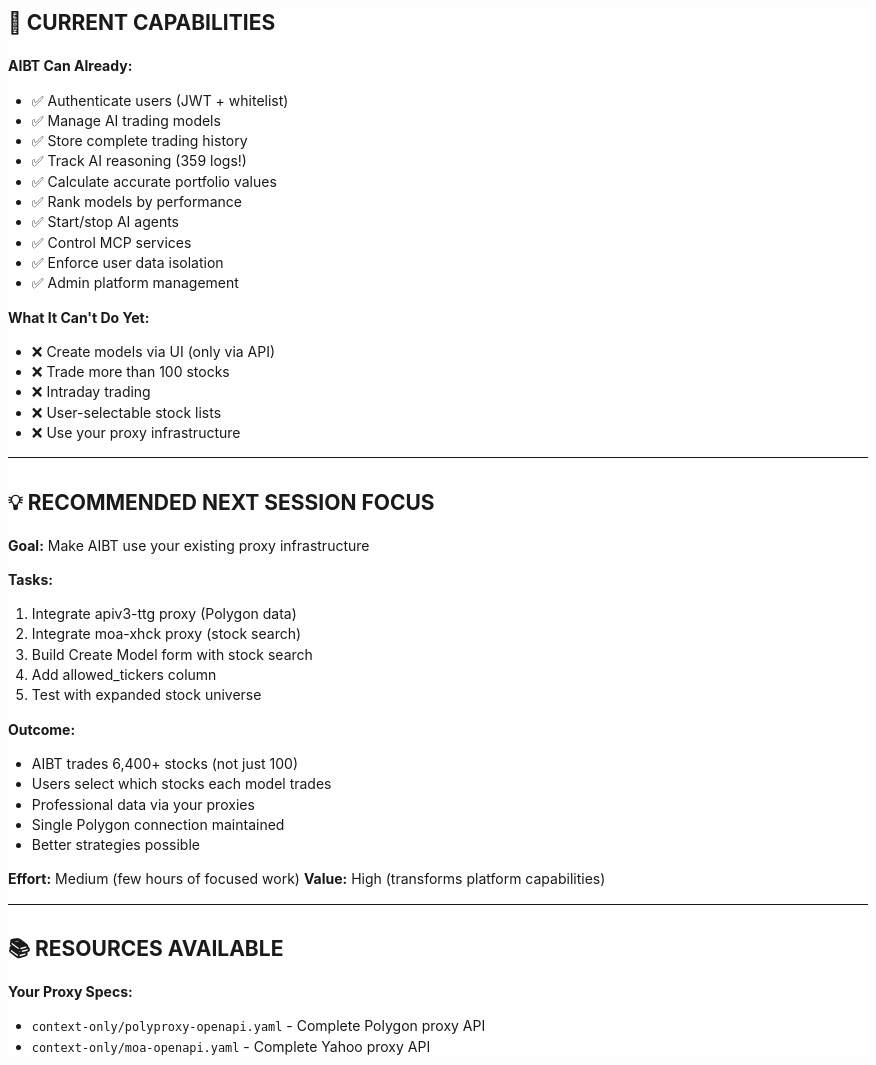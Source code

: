 
## 🎊 **CURRENT CAPABILITIES**

**AIBT Can Already:**
- ✅ Authenticate users (JWT + whitelist)
- ✅ Manage AI trading models
- ✅ Store complete trading history
- ✅ Track AI reasoning (359 logs!)
- ✅ Calculate accurate portfolio values
- ✅ Rank models by performance
- ✅ Start/stop AI agents
- ✅ Control MCP services
- ✅ Enforce user data isolation
- ✅ Admin platform management

**What It Can't Do Yet:**
- ❌ Create models via UI (only via API)
- ❌ Trade more than 100 stocks
- ❌ Intraday trading
- ❌ User-selectable stock lists
- ❌ Use your proxy infrastructure

---

## 💡 **RECOMMENDED NEXT SESSION FOCUS**

**Goal:** Make AIBT use your existing proxy infrastructure

**Tasks:**
1. Integrate apiv3-ttg proxy (Polygon data)
2. Integrate moa-xhck proxy (stock search)
3. Build Create Model form with stock search
4. Add allowed_tickers column
5. Test with expanded stock universe

**Outcome:**
- AIBT trades 6,400+ stocks (not just 100)
- Users select which stocks each model trades
- Professional data via your proxies
- Single Polygon connection maintained
- Better strategies possible

**Effort:** Medium (few hours of focused work)
**Value:** High (transforms platform capabilities)

---

## 📚 **RESOURCES AVAILABLE**

**Your Proxy Specs:**
- `context-only/polyproxy-openapi.yaml` - Complete Polygon proxy API
- `context-only/moa-openapi.yaml` - Complete Yahoo proxy API
